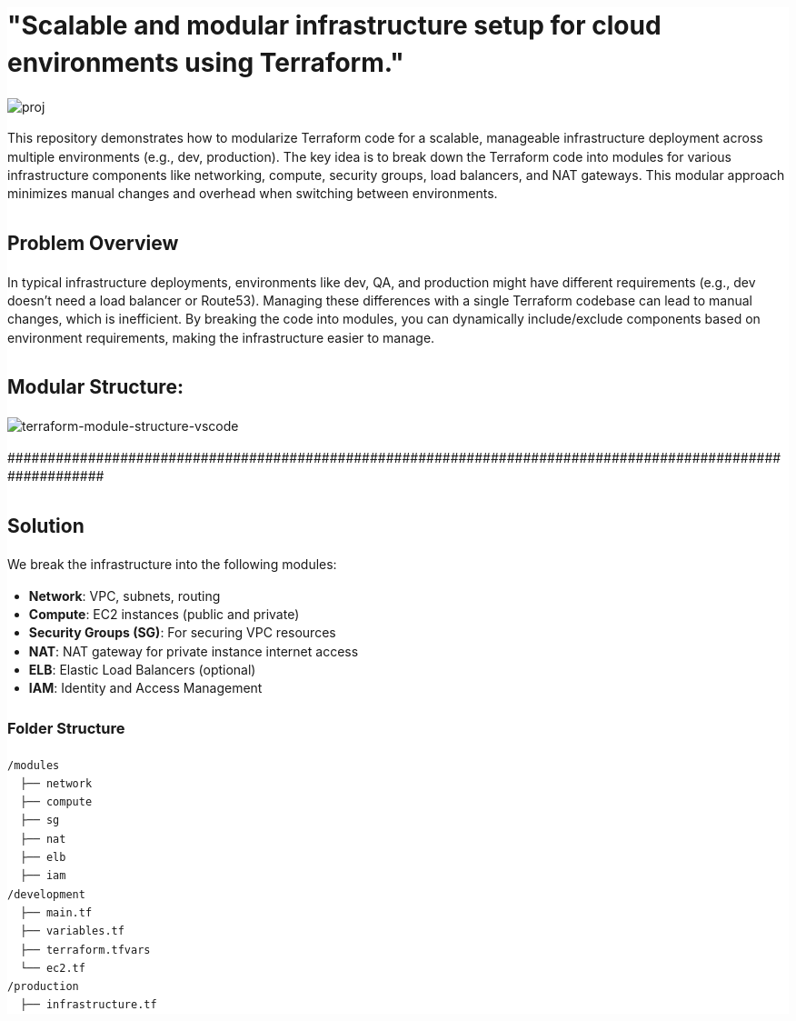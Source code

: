 # "Scalable and modular infrastructure setup for cloud environments using Terraform."


![proj](https://github.com/user-attachments/assets/fb5aa28b-59c8-43a7-8671-1ca6cd26a9ee)


This repository demonstrates how to modularize Terraform code for a scalable, manageable infrastructure deployment across multiple environments (e.g., dev, production). The key idea is to break down the Terraform code into modules for various infrastructure components like networking, compute, security groups, load balancers, and NAT gateways. This modular approach minimizes manual changes and overhead when switching between environments.

## Problem Overview

In typical infrastructure deployments, environments like dev, QA, and production might have different requirements (e.g., dev doesn’t need a load balancer or Route53). Managing these differences with a single Terraform codebase can lead to manual changes, which is inefficient. By breaking the code into modules, you can dynamically include/exclude components based on environment requirements, making the infrastructure easier to manage.


## Modular Structure:





![terraform-module-structure-vscode](https://github.com/user-attachments/assets/60eedfd5-b022-442e-9bb3-d8cb52128c26)










############################################################################################################

## Solution

We break the infrastructure into the following modules:
- **Network**: VPC, subnets, routing
- **Compute**: EC2 instances (public and private)
- **Security Groups (SG)**: For securing VPC resources
- **NAT**: NAT gateway for private instance internet access
- **ELB**: Elastic Load Balancers (optional)
- **IAM**: Identity and Access Management

### Folder Structure

```
/modules
  ├── network
  ├── compute
  ├── sg
  ├── nat
  ├── elb
  ├── iam
/development
  ├── main.tf
  ├── variables.tf
  ├── terraform.tfvars
  └── ec2.tf
/production
  ├── infrastructure.tf
```